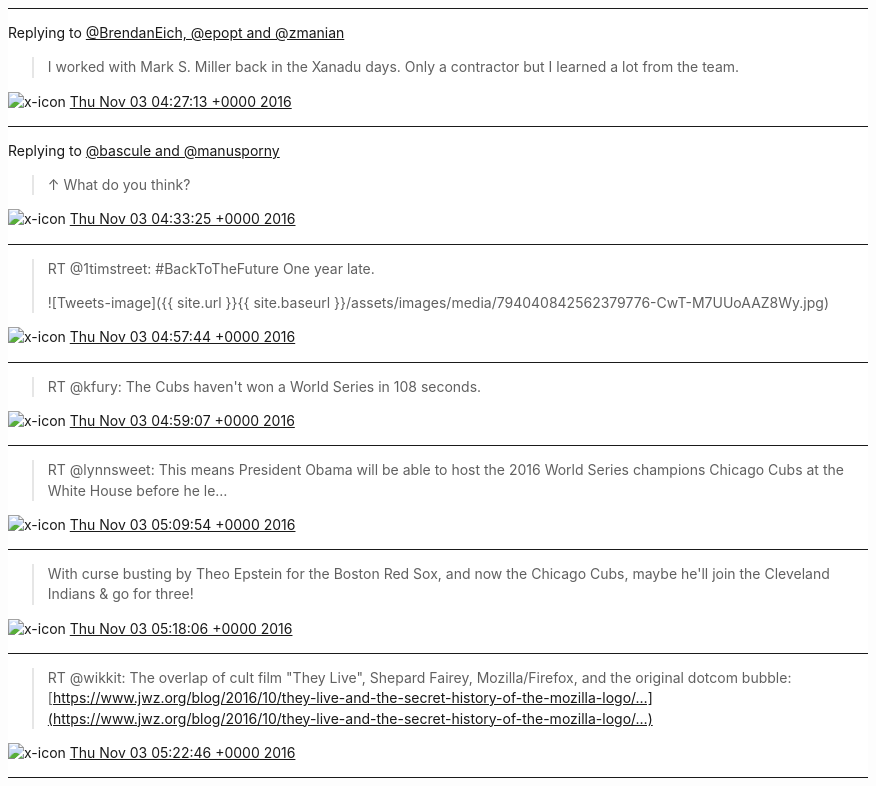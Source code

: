 ----

Replying to [@BrendanEich, @epopt and @zmanian](https://twitter.com/BrendanEich/status/794032023446822912)

> I worked with Mark S. Miller back in the Xanadu days. Only a contractor but I learned a lot from the team.

<img src="{{ site.url }}{{ site.baseurl }}/assets/images/media/tweet.ico" alt="x-icon" width="30" /> [Thu Nov 03 04:27:13 +0000 2016](https://twitter.com/ChristopherA/status/794033164083556352)

----

Replying to [@bascule and @manusporny](https://twitter.com/bascule/status/794033812606885888)

> ↑ What do you think?

<img src="{{ site.url }}{{ site.baseurl }}/assets/images/media/tweet.ico" alt="x-icon" width="30" /> [Thu Nov 03 04:33:25 +0000 2016](https://twitter.com/ChristopherA/status/794034726692483072)

----

> RT @1timstreet: #BackToTheFuture One year late. 
> 
> ![Tweets-image]({{ site.url }}{{ site.baseurl }}/assets/images/media/794040842562379776-CwT-M7UUoAAZ8Wy.jpg)

<img src="{{ site.url }}{{ site.baseurl }}/assets/images/media/tweet.ico" alt="x-icon" width="30" /> [Thu Nov 03 04:57:44 +0000 2016](https://twitter.com/ChristopherA/status/794040842562379776)

----

> RT @kfury: The Cubs haven't won a World Series in 108 seconds.

<img src="{{ site.url }}{{ site.baseurl }}/assets/images/media/tweet.ico" alt="x-icon" width="30" /> [Thu Nov 03 04:59:07 +0000 2016](https://twitter.com/ChristopherA/status/794041190366617600)

----

> RT @lynnsweet: This means President Obama will be able to host the 2016 World Series champions Chicago Cubs at the White House before he le…

<img src="{{ site.url }}{{ site.baseurl }}/assets/images/media/tweet.ico" alt="x-icon" width="30" /> [Thu Nov 03 05:09:54 +0000 2016](https://twitter.com/ChristopherA/status/794043907256352769)

----

> With curse busting by Theo Epstein for the Boston Red Sox, and now the Chicago Cubs, maybe he'll join the Cleveland Indians &amp; go for three!

<img src="{{ site.url }}{{ site.baseurl }}/assets/images/media/tweet.ico" alt="x-icon" width="30" /> [Thu Nov 03 05:18:06 +0000 2016](https://twitter.com/ChristopherA/status/794045970296107008)

----

> RT @wikkit: The overlap of cult film "They Live", Shepard Fairey, Mozilla/Firefox, and the original dotcom bubble: [https://www.jwz.org/blog/2016/10/they-live-and-the-secret-history-of-the-mozilla-logo/…](https://www.jwz.org/blog/2016/10/they-live-and-the-secret-history-of-the-mozilla-logo/…)

<img src="{{ site.url }}{{ site.baseurl }}/assets/images/media/tweet.ico" alt="x-icon" width="30" /> [Thu Nov 03 05:22:46 +0000 2016](https://twitter.com/ChristopherA/status/794047142788624384)

----

